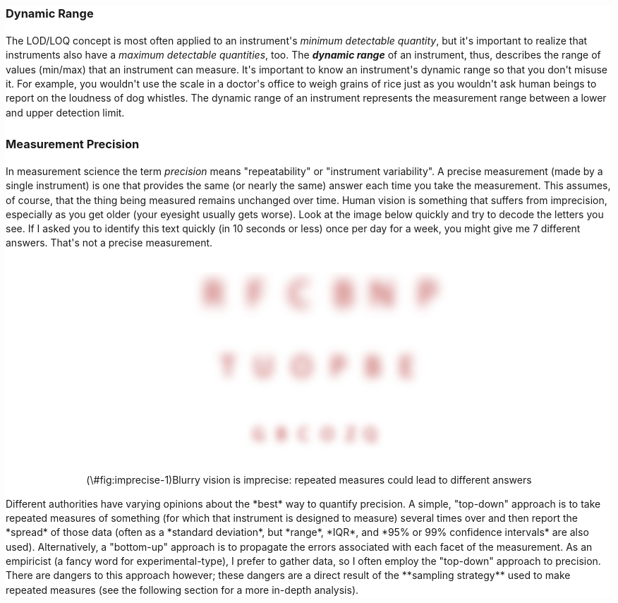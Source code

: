 ### Dynamic Range
The LOD/LOQ concept is most often applied to an instrument's *minimum detectable quantity*, but it's important to realize that instruments also have a *maximum detectable quantities*, too. The ***dynamic range*** of an instrument, thus, describes the range of values (min/max) that an instrument can measure. It's important to know an instrument's dynamic range so that you don't misuse it. For example, you wouldn't use the scale in a doctor's office to weigh grains of rice just as you wouldn't ask human beings to report on the loudness of dog whistles.  The dynamic range of an instrument represents the measurement range between a lower and upper detection limit. 

### Measurement Precision
In measurement science the term *precision* means "repeatability" or "instrument variability".  A precise measurement (made by a single instrument) is one that provides the same (or nearly the same) answer each time you take the measurement. This assumes, of course, that the thing being measured remains unchanged over time. Human vision is something that suffers from imprecision, especially as you get older (your eyesight usually gets worse). Look at the image below quickly and try to decode the letters you see.  If I asked you to identify this text quickly (in 10 seconds or less) once per day for a week, you might give me 7 different answers.  That's not a precise measurement.

<div class="figure" style="text-align: center">
<img src="./images/blurry_text.png" alt="Blurry vision is imprecise: repeated measures could lead to different answers" width="500" />
<p class="caption">(\#fig:imprecise-1)Blurry vision is imprecise: repeated measures could lead to different answers</p>
</div>
Different authorities have varying opinions about the *best* way to quantify precision.  A simple, "top-down" approach is to take repeated measures of something (for which that instrument is designed to measure) several times over and then report the *spread* of those data (often as a *standard deviation*, but *range*, *IQR*, and *95% or 99% confidence intervals* are also used). Alternatively, a "bottom-up" approach is to propagate the errors associated with each facet of the measurement. As an empiricist (a fancy word for experimental-type), I prefer to gather data, so I often employ the "top-down" approach to precision. There are dangers to this approach however; these dangers are a direct result of the **sampling strategy** used to make repeated measures (see the following section for a more in-depth analysis). 
